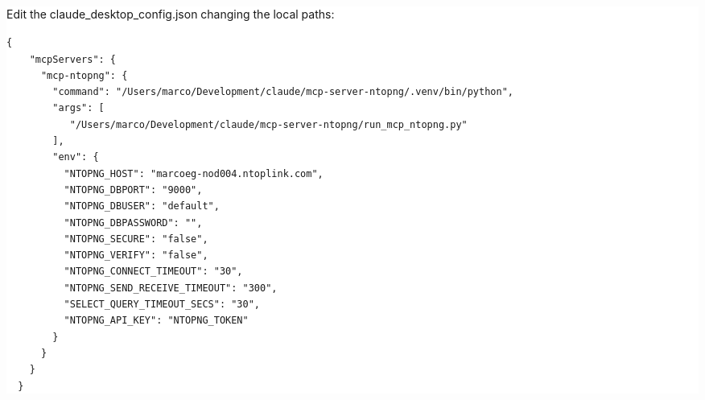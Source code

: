 Edit the claude_desktop_config.json changing the local paths:
```
{
    "mcpServers": {
      "mcp-ntopng": {
        "command": "/Users/marco/Development/claude/mcp-server-ntopng/.venv/bin/python",
        "args": [
           "/Users/marco/Development/claude/mcp-server-ntopng/run_mcp_ntopng.py"
        ],
        "env": {
          "NTOPNG_HOST": "marcoeg-nod004.ntoplink.com",
          "NTOPNG_DBPORT": "9000",
          "NTOPNG_DBUSER": "default",
          "NTOPNG_DBPASSWORD": "",
          "NTOPNG_SECURE": "false",
          "NTOPNG_VERIFY": "false",
          "NTOPNG_CONNECT_TIMEOUT": "30",
          "NTOPNG_SEND_RECEIVE_TIMEOUT": "300",
          "SELECT_QUERY_TIMEOUT_SECS": "30",
          "NTOPNG_API_KEY": "NTOPNG_TOKEN"
        }
      }
    }
  }
  ```
